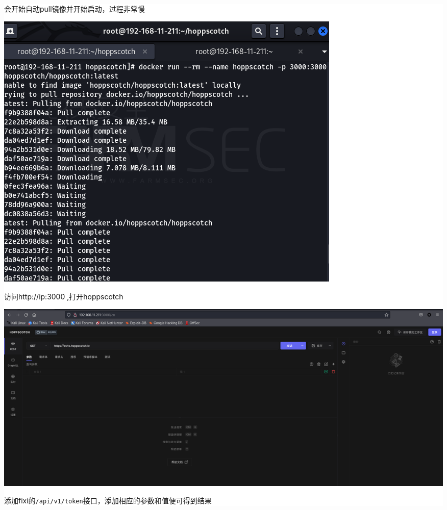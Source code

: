 会开始自动pull镜像并开始启动，过程非常慢

![image-20220409151743671](../../images/image-20220409151743671.png)

访问http://ip:3000 ,打开hoppscotch

![image-20220409152558710](../../images/image-20220409152558710.png)

添加fixi的``/api/v1/token``接口，添加相应的参数和值便可得到结果
